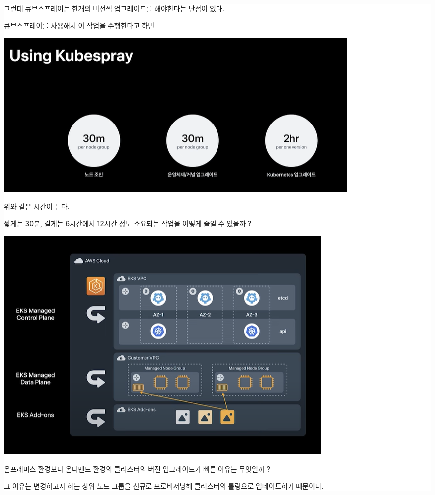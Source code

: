 그런데 큐브스프레이는 한개의 버전씩 업그레이드를 해야한다는 단점이 있다.

큐브스프레이를 사용해서 이 작업을 수행한다고 하면 

![alt text](image-6.png)

위와 같은 시간이 든다.

짧게는 30분, 길게는 6시간에서 12시간 정도 소요되는 작업을 어떻게 줄일 수 있을까 ?

![alt text](image-7.png)

온프레미스 환경보다 온디맨드 환경의 클러스터의 버전 업그레이드가 빠른 이유는 무엇일까 ?

그 이유는 변경하고자 하는 상위 노드 그룹을 신규로 프로비저닝해 클러스터의 롤링으로 업데이트하기 때문이다. 
